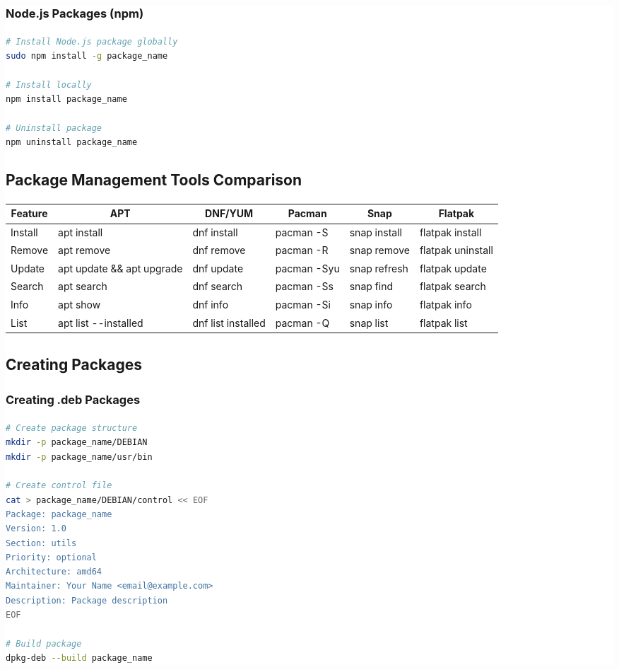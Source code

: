 ### Node.js Packages (npm)
```bash
# Install Node.js package globally
sudo npm install -g package_name

# Install locally
npm install package_name

# Uninstall package
npm uninstall package_name
```

## Package Management Tools Comparison

| Feature | APT | DNF/YUM | Pacman | Snap | Flatpak |
|---------|-----|---------|---------|------|---------|
| Install | apt install | dnf install | pacman -S | snap install | flatpak install |
| Remove | apt remove | dnf remove | pacman -R | snap remove | flatpak uninstall |
| Update | apt update && apt upgrade | dnf update | pacman -Syu | snap refresh | flatpak update |
| Search | apt search | dnf search | pacman -Ss | snap find | flatpak search |
| Info | apt show | dnf info | pacman -Si | snap info | flatpak info |
| List | apt list --installed | dnf list installed | pacman -Q | snap list | flatpak list |

## Creating Packages

### Creating .deb Packages
```bash
# Create package structure
mkdir -p package_name/DEBIAN
mkdir -p package_name/usr/bin

# Create control file
cat > package_name/DEBIAN/control << EOF
Package: package_name
Version: 1.0
Section: utils
Priority: optional
Architecture: amd64
Maintainer: Your Name <email@example.com>
Description: Package description
EOF

# Build package
dpkg-deb --build package_name
```
